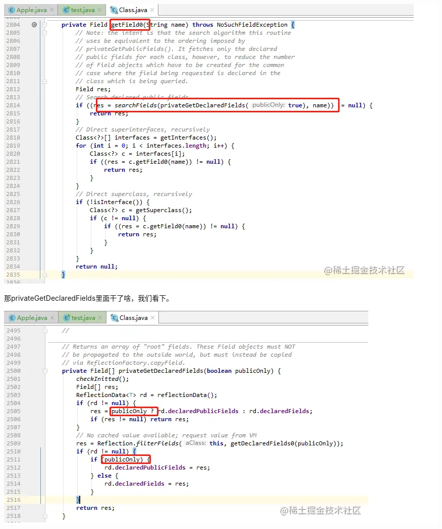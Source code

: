 ![img](反射详解.resource/16ff0763df973347tplv-t2oaga2asx-zoom-in-crop-mark1304000.webp)

那privateGetDeclaredFields里面干了啥，我们看下。

![img](反射详解.resource/16ff07b7dfe25cd6tplv-t2oaga2asx-zoom-in-crop-mark1304000.webp)
